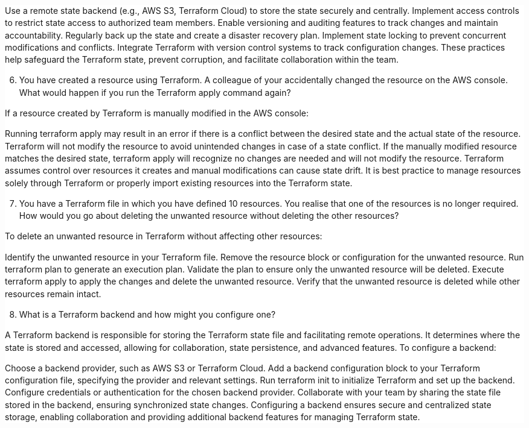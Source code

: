 Use a remote state backend (e.g., AWS S3, Terraform Cloud) to store the state securely and centrally.
Implement access controls to restrict state access to authorized team members.
Enable versioning and auditing features to track changes and maintain accountability.
Regularly back up the state and create a disaster recovery plan.
Implement state locking to prevent concurrent modifications and conflicts.
Integrate Terraform with version control systems to track configuration changes.
These practices help safeguard the Terraform state, prevent corruption, and facilitate collaboration within the team.

6. You have created a resource using Terraform. A colleague of your accidentally changed the resource
on the AWS console. What would happen if you run the Terraform apply command again?


If a resource created by Terraform is manually modified in the AWS console:

Running terraform apply may result in an error if there is a conflict between the desired state and the actual state of the resource.
Terraform will not modify the resource to avoid unintended changes in case of a state conflict.
If the manually modified resource matches the desired state, terraform apply will recognize no changes are needed and will not modify the resource.
Terraform assumes control over resources it creates and manual modifications can cause state drift.
It is best practice to manage resources solely through Terraform or properly import existing resources into the Terraform state.


7. You have a Terraform file in which you have defined 10 resources. You realise that one of the resources 
is no longer required. How would you go about deleting the unwanted resource without deleting the other resources?

To delete an unwanted resource in Terraform without affecting other resources:

Identify the unwanted resource in your Terraform file.
Remove the resource block or configuration for the unwanted resource.
Run terraform plan to generate an execution plan.
Validate the plan to ensure only the unwanted resource will be deleted.
Execute terraform apply to apply the changes and delete the unwanted resource.
Verify that the unwanted resource is deleted while other resources remain intact.

8. What is a Terraform backend and how might you configure one?

A Terraform backend is responsible for storing the Terraform state file and facilitating remote operations. It determines where the state is stored and accessed, allowing for collaboration, state persistence, and advanced features. To configure a backend:

Choose a backend provider, such as AWS S3 or Terraform Cloud.
Add a backend configuration block to your Terraform configuration file, specifying the provider and relevant settings.
Run terraform init to initialize Terraform and set up the backend.
Configure credentials or authentication for the chosen backend provider.
Collaborate with your team by sharing the state file stored in the backend, ensuring synchronized state changes.
Configuring a backend ensures secure and centralized state storage, enabling collaboration and providing additional backend features for managing Terraform state.
